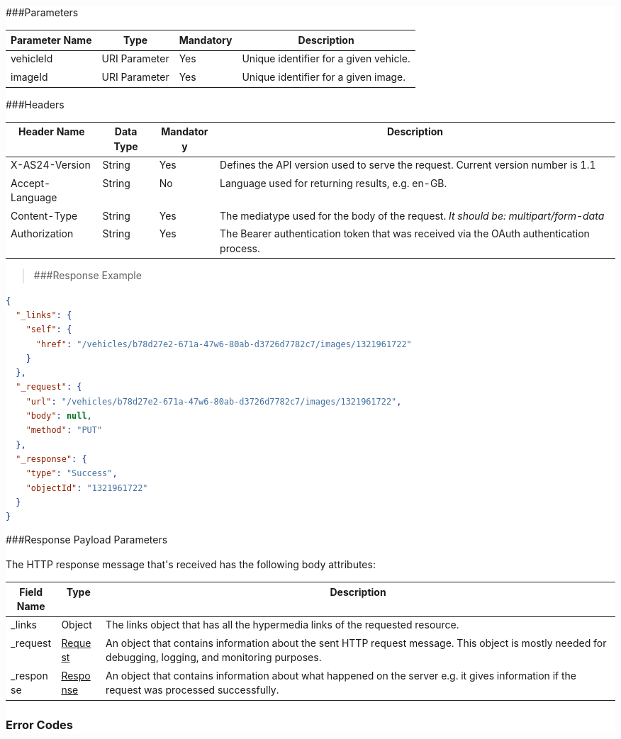 ###Parameters

|Parameter Name|Type|Mandatory|Description|
|----|----|----|----|
|vehicleId|URI Parameter|Yes|Unique identifier for a given vehicle.|
|imageId|URI Parameter|Yes|Unique identifier for a given image.|


###Headers

|Header Name|Data Type|Mandatory|Description|
|----|----|----|----|
|X-AS24-Version|String|Yes|Defines the API version used to serve the request. Current version number is 1.1|
|Accept-Language|String|No|Language used for returning results, e.g. en-GB.|
|Content-Type|String|Yes|The mediatype used for the body of the request. *It should be: multipart/form-data*|
|Authorization|String|Yes|The Bearer authentication token that was received via the OAuth authentication process.|


> ###Response Example

```json
{
  "_links": {
    "self": {
      "href": "/vehicles/b78d27e2-671a-47w6-80ab-d3726d7782c7/images/1321961722"
    }
  },
  "_request": {
    "url": "/vehicles/b78d27e2-671a-47w6-80ab-d3726d7782c7/images/1321961722",
    "body": null,
    "method": "PUT"
  },
  "_response": {
    "type": "Success",
    "objectId": "1321961722"
  }
}
```

###Response Payload Parameters

The HTTP response message that's received has the following body attributes:

|Field Name|Type|Description|
|----|----|----|
|_links|Object|The links object that has all the hypermedia links of the requested resource.|
|_request|<a href="#request-object">Request</a>|An object that contains information about the sent HTTP request message. This object is mostly needed for debugging, logging, and monitoring purposes.|
|_response|<a href="#response-object">Response</a>|An object that contains information about what happened on the server e.g. it gives information if the request was processed successfully.|


### Error Codes
